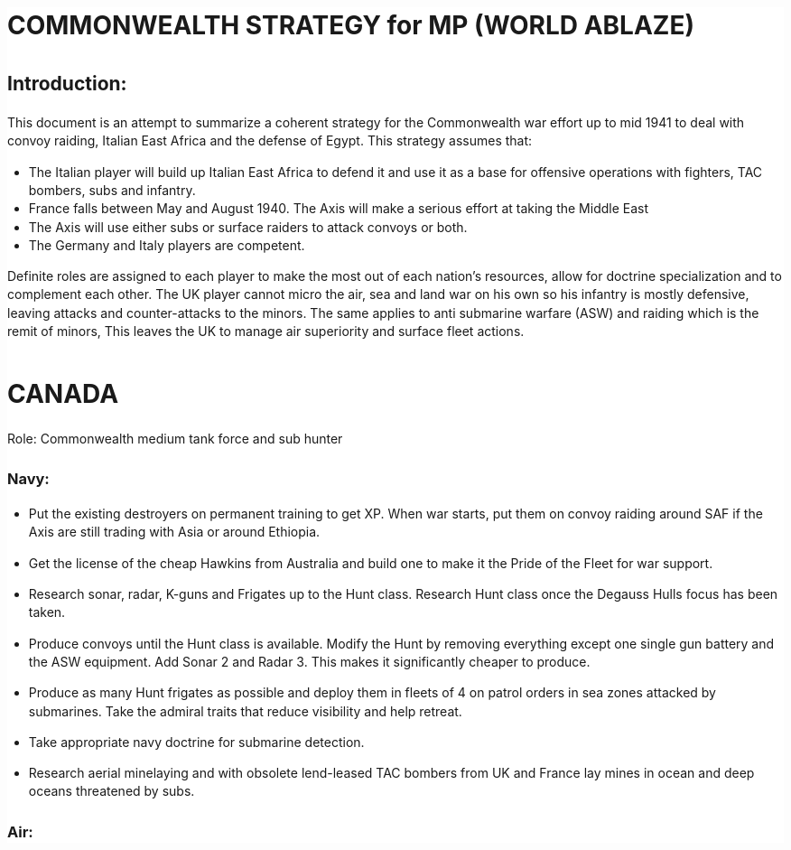 
# COMMONWEALTH STRATEGY for MP (WORLD ABLAZE)

## Introduction:
This document is an attempt to summarize a coherent strategy for the
Commonwealth war effort up to mid 1941 to deal with convoy raiding, Italian East Africa and the
defense of Egypt. This strategy assumes that:

* The Italian player will build up Italian East Africa to defend it and use it as a base for
offensive operations with fighters, TAC bombers, subs and infantry.
* France falls between May and August 1940.
 The Axis will make a serious effort at taking the Middle East
* The Axis will use either subs or surface raiders to attack convoys or both.
* The Germany and Italy players are competent.

Definite roles are assigned to each player to make the most out of each nation’s resources,
allow for doctrine specialization and to complement each other. The UK player cannot micro the
air, sea and land war on his own so his infantry is mostly defensive, leaving attacks and
counter-attacks to the minors. The same applies to anti submarine warfare (ASW) and raiding
which is the remit of minors, This leaves the UK to manage air superiority and surface fleet
actions.

# CANADA

Role: Commonwealth medium tank force and sub hunter

###  Navy:

* Put the existing destroyers on permanent training to get XP. When war starts, put
them on convoy raiding around SAF if the Axis are still trading with Asia or
around Ethiopia.

* Get the license of the cheap Hawkins from Australia and build one to make it the
Pride of the Fleet for war support.

* Research sonar, radar, K-guns and Frigates up to the Hunt class. Research Hunt
class once the Degauss Hulls focus has been taken.

* Produce convoys until the Hunt class is available. Modify the Hunt by removing
everything except one single gun battery and the ASW equipment. Add Sonar 2
and Radar 3. This makes it significantly cheaper to produce.

* Produce as many Hunt frigates as possible and deploy them in fleets of 4 on
patrol orders in sea zones attacked by submarines. Take the admiral traits that
reduce visibility and help retreat.

* Take appropriate navy doctrine for submarine detection.

* Research aerial minelaying and with obsolete lend-leased TAC bombers from UK
and France lay mines in ocean and deep oceans threatened by subs.
###  Air:
